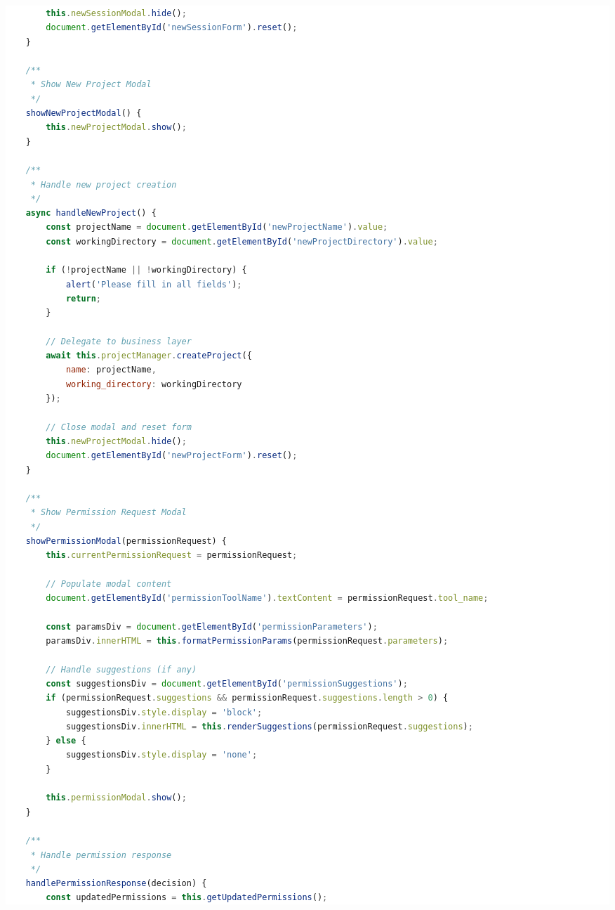 ```javascript
        this.newSessionModal.hide();
        document.getElementById('newSessionForm').reset();
    }

    /**
     * Show New Project Modal
     */
    showNewProjectModal() {
        this.newProjectModal.show();
    }

    /**
     * Handle new project creation
     */
    async handleNewProject() {
        const projectName = document.getElementById('newProjectName').value;
        const workingDirectory = document.getElementById('newProjectDirectory').value;

        if (!projectName || !workingDirectory) {
            alert('Please fill in all fields');
            return;
        }

        // Delegate to business layer
        await this.projectManager.createProject({
            name: projectName,
            working_directory: workingDirectory
        });

        // Close modal and reset form
        this.newProjectModal.hide();
        document.getElementById('newProjectForm').reset();
    }

    /**
     * Show Permission Request Modal
     */
    showPermissionModal(permissionRequest) {
        this.currentPermissionRequest = permissionRequest;

        // Populate modal content
        document.getElementById('permissionToolName').textContent = permissionRequest.tool_name;

        const paramsDiv = document.getElementById('permissionParameters');
        paramsDiv.innerHTML = this.formatPermissionParams(permissionRequest.parameters);

        // Handle suggestions (if any)
        const suggestionsDiv = document.getElementById('permissionSuggestions');
        if (permissionRequest.suggestions && permissionRequest.suggestions.length > 0) {
            suggestionsDiv.style.display = 'block';
            suggestionsDiv.innerHTML = this.renderSuggestions(permissionRequest.suggestions);
        } else {
            suggestionsDiv.style.display = 'none';
        }

        this.permissionModal.show();
    }

    /**
     * Handle permission response
     */
    handlePermissionResponse(decision) {
        const updatedPermissions = this.getUpdatedPermissions();
```